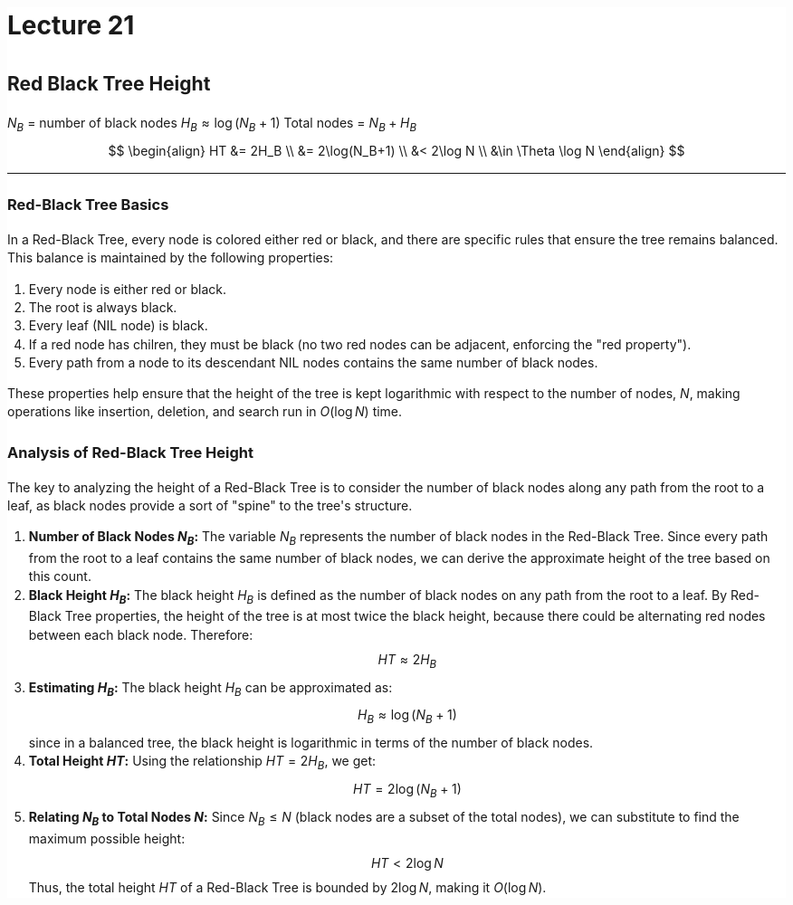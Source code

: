 # Lecture 21
## Red Black Tree Height
$N_B$ = number of black nodes
$H_B \approx \log(N_B+1)$
Total nodes = $N_B+H_B$
$$
\begin{align}
HT &= 2H_B \\
&= 2\log(N_B+1) \\
&< 2\log N \\
&\in \Theta \log N
\end{align}
$$

---
### Red-Black Tree Basics
In a Red-Black Tree, every node is colored either red or black, and there are specific rules that ensure the tree remains balanced. This balance is maintained by the following properties:
1. Every node is either red or black.
2. The root is always black.
3. Every leaf (NIL node) is black.
4. If a red node has chilren, they must be black (no two red nodes can be adjacent, enforcing the "red property").
5. Every path from a node to its descendant NIL nodes contains the same number of black nodes.

These properties help ensure that the height of the tree is kept logarithmic with respect to the number of nodes, $N$, making operations like insertion, deletion, and search run in $O(\log N)$ time.

### Analysis of Red-Black Tree Height
The key to analyzing the height of a Red-Black Tree is to consider the number of black nodes along any path from the root to a leaf, as black nodes provide a sort of "spine" to the tree's structure.
1. **Number of Black Nodes $N_B$:** The variable $N_B$ represents the number of black nodes in the Red-Black Tree. Since every path from the root to a leaf contains the same number of black nodes, we can derive the approximate height of the tree based on this count.
2. **Black Height $H_B$:** The black height $H_B$ is defined as the number of black nodes on any path from the root to a leaf. By Red-Black Tree properties, the height of the tree is at most twice the black height, because there could be alternating red nodes between each black node. Therefore:
$$
HT\approx 2H_B
$$
3. **Estimating $H_B$:** The black height $H_B$ can be approximated as:
$$
H_B\approx \log(N_B+1)
$$
since in a balanced tree, the black height is logarithmic in terms of the number of black nodes.
4. **Total Height $HT$:** Using the relationship $HT = 2H_B$, we get:
$$
HT=2\log(N_B+1)
$$
5. **Relating $N_B$ to Total Nodes $N$:** Since $N_B \le N$ (black nodes are a subset of the total nodes), we can substitute to find the maximum possible height:
$$
HT < 2\log N
$$
Thus, the total height $HT$ of a Red-Black Tree is bounded by $2\log N$, making it $O(\log N)$.
